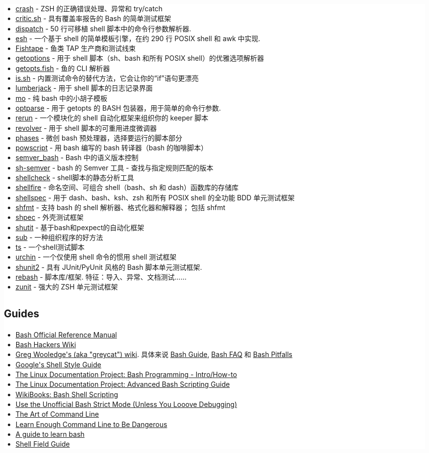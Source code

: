 * [crash](https://github.com/molovo/crash) - ZSH 的正确错误处理、异常和 try/catch
* [critic.sh](https://github.com/Checksum/critic.sh) - 具有覆盖率报告的 Bash 的简单测试框架
* [dispatch](https://github.com/Mosai/workshop/blob/master/doc/dispatch.md) - 50 行可移植 shell 脚本中的命令行参数解析器.
* [esh](https://github.com/jirutka/esh) - 一个基于 shell 的简单模板引擎，在约 290 行 POSIX shell 和 awk 中实现.
* [Fishtape](https://github.com/jorgebucaran/fishtape) - 鱼类 TAP 生产商和测试线束
* [getoptions](https://github.com/ko1nksm/getoptions) - 用于 shell 脚本（sh、bash 和所有 POSIX shell）的优雅选项解析器
* [getopts.fish](https://github.com/jorgebucaran/getopts.fish) - 鱼的 CLI 解析器
* [is.sh](https://github.com/qzb/is.sh) - 内置测试命令的替代方法，它会让你的“if”语句更漂亮
* [lumberjack](https://github.com/molovo/lumberjack) - 用于 shell 脚本的日志记录界面
* [mo](https://github.com/tests-always-included/mo) - 纯 bash 中的小胡子模板
* [optparse](https://github.com/nk412/optparse) - 用于 getopts 的 BASH 包装器，用于简单的命令行参数.
* [rerun](https://github.com/rerun/rerun) - 一个模块化的 shell 自动化框架来组织你的 keeper 脚本
* [revolver](https://github.com/molovo/revolver) - 用于 shell 脚本的可重用进度微调器
* [phases](https://github.com/sorokine/phases) - 微创 bash 预处理器，选择要运行的脚本部分
* [powscript](https://github.com/coderofsalvation/powscript) - 用 bash 编写的 bash 转译器（bash 的咖啡脚本）
* [semver_bash](https://github.com/cloudflare/semver_bash) - Bash 中的语义版本控制
* [sh-semver](https://github.com/qzb/sh-semver) - bash 的 Semver 工具 - 查找与指定规则匹配的版本
* [shellcheck](https://github.com/koalaman/shellcheck) - shell脚本的静态分析工具
* [shellfire](https://github.com/shellfire-dev/shellfire) - 命名空间、可组合 shell（bash、sh 和 dash）函数库的存储库
* [shellspec](https://github.com/shellspec/shellspec) - 用于 dash、bash、ksh、zsh 和所有 POSIX shell 的全功能 BDD 单元测试框架
* [shfmt](https://github.com/mvdan/sh)  - 支持 bash 的 shell 解析器、格式化器和解释器； 包括 shfmt
* [shpec](https://github.com/rylnd/shpec) - 外壳测试框架
* [shutit](https://ianmiell.github.io/shutit/) - 基于bash和pexpect的自动化框架
* [sub](https://github.com/basecamp/sub) - 一种组织程序的好方法
* [ts](https://github.com/thinkerbot/ts) - 一个shell测试脚本
* [urchin](https://github.com/tlevine/urchin) - 一个仅使用 shell 命令的惯用 shell 测试框架
* [shunit2](https://github.com/kward/shunit2) - 具有 JUnit/PyUnit 风格的 Bash 脚本单元测试框架.
* [rebash](https://github.com/jandob/rebash)  - 脚本库/框架. 特征：导入、异常、文档测试……
* [zunit](https://github.com/zunit-zsh/zunit) - 强大的 ZSH 单元测试框架

## Guides

* [Bash Official Reference Manual](https://www.gnu.org/savannah-checkouts/gnu/bash/manual/bash.html)
* [Bash Hackers Wiki](https://wiki.bash-hackers.org/)
* [Greg Wooledge's (aka "greycat") wiki](https://mywiki.wooledge.org).
  具体来说 [Bash Guide](https://mywiki.wooledge.org/BashGuide), [Bash FAQ](https://mywiki.wooledge.org/BashFAQ) 和 [Bash Pitfalls](https://mywiki.wooledge.org/BashPitfalls)
* [Google's Shell Style Guide](https://google.github.io/styleguide/shell.xml)
* [The Linux Documentation Project: Bash Programming - Intro/How-to](https://tldp.org/HOWTO/Bash-Prog-Intro-HOWTO.html)
* [The Linux Documentation Project: Advanced Bash Scripting Guide](https://tldp.org/LDP/abs/html/)
* [WikiBooks: Bash Shell Scripting](https://en.wikibooks.org/wiki/Bash_Shell_Scripting)
* [Use the Unofficial Bash Strict Mode (Unless You Looove Debugging)](http://redsymbol.net/articles/unofficial-bash-strict-mode/)
* [The Art of Command Line](https://github.com/jlevy/the-art-of-command-line)
* [Learn Enough Command Line to Be Dangerous](https://www.learnenough.com/command-line-tutorial/basics)
* [A guide to learn bash](https://github.com/Idnan/bash-guide)
* [Shell Field Guide](https://raimonster.com/scripting-field-guide/)

